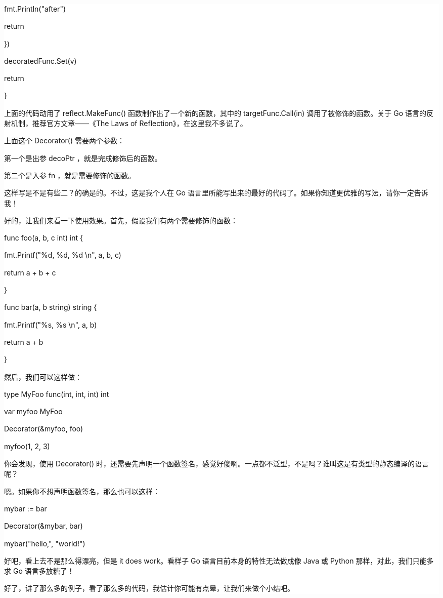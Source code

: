 fmt.Println("after")

return

})

decoratedFunc.Set(v)

return

}

上面的代码动用了 reflect.MakeFunc() 函数制作出了一个新的函数，其中的 targetFunc.Call(in) 调用了被修饰的函数。关于 Go 语言的反射机制，推荐官方文章——《The Laws of Reflection》，在这里我不多说了。

上面这个 Decorator() 需要两个参数：

第一个是出参 decoPtr ，就是完成修饰后的函数。

第二个是入参 fn ，就是需要修饰的函数。

这样写是不是有些二？的确是的。不过，这是我个人在 Go 语言里所能写出来的最好的代码了。如果你知道更优雅的写法，请你一定告诉我！

好的，让我们来看一下使用效果。首先，假设我们有两个需要修饰的函数：

func foo(a, b, c int) int {

fmt.Printf("%d, %d, %d \\n", a, b, c)

return a + b + c

}

func bar(a, b string) string {

fmt.Printf("%s, %s \\n", a, b)

return a + b

}

然后，我们可以这样做：

type MyFoo func(int, int, int) int

var myfoo MyFoo

Decorator(&myfoo, foo)

myfoo(1, 2, 3)

你会发现，使用 Decorator() 时，还需要先声明一个函数签名，感觉好傻啊。一点都不泛型，不是吗？谁叫这是有类型的静态编译的语言呢？

嗯。如果你不想声明函数签名，那么也可以这样：

mybar := bar

Decorator(&mybar, bar)

mybar("hello,", "world!")

好吧，看上去不是那么得漂亮，但是 it does work。看样子 Go 语言目前本身的特性无法做成像 Java 或 Python 那样，对此，我们只能多求 Go 语言多放糖了！

好了，讲了那么多的例子，看了那么多的代码，我估计你可能有点晕，让我们来做个小结吧。
